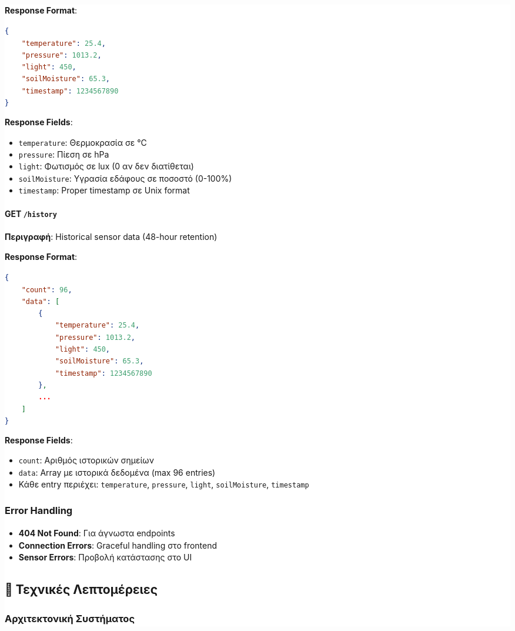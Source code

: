 **Response Format**:
```json
{
    "temperature": 25.4,
    "pressure": 1013.2,
    "light": 450,
    "soilMoisture": 65.3,
    "timestamp": 1234567890
}
```

**Response Fields**:
- `temperature`: Θερμοκρασία σε °C
- `pressure`: Πίεση σε hPa
- `light`: Φωτισμός σε lux (0 αν δεν διατίθεται)
- `soilMoisture`: Υγρασία εδάφους σε ποσοστό (0-100%)
- `timestamp`: Proper timestamp σε Unix format

#### GET `/history`
**Περιγραφή**: Historical sensor data (48-hour retention)

**Response Format**:
```json
{
    "count": 96,
    "data": [
        {
            "temperature": 25.4,
            "pressure": 1013.2,
            "light": 450,
            "soilMoisture": 65.3,
            "timestamp": 1234567890
        },
        ...
    ]
}
```

**Response Fields**:
- `count`: Αριθμός ιστορικών σημείων
- `data`: Array με ιστορικά δεδομένα (max 96 entries)
- Κάθε entry περιέχει: `temperature`, `pressure`, `light`, `soilMoisture`, `timestamp`

### Error Handling

- **404 Not Found**: Για άγνωστα endpoints
- **Connection Errors**: Graceful handling στο frontend
- **Sensor Errors**: Προβολή κατάστασης στο UI

## 🔧 Τεχνικές Λεπτομέρειες

### Αρχιτεκτονική Συστήματος
